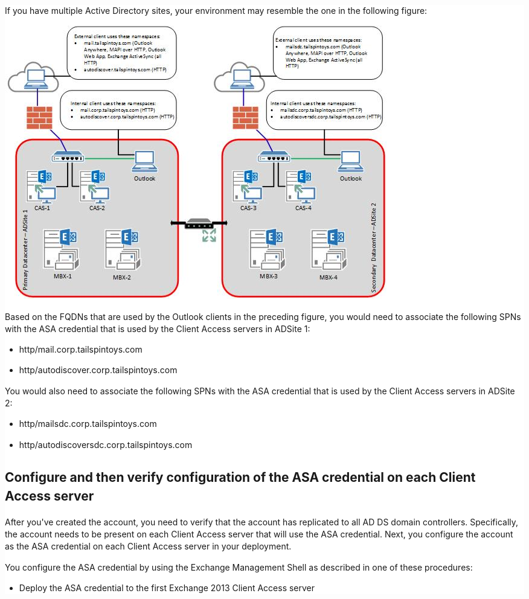 If you have multiple Active Directory sites, your environment may resemble the one in the following figure:

![CAS array with multiple AD sites and Kerberos auth](images/Ff808312.95b52bd8-7074-4055-8bd2-e6bf1f112b42(EXCHG.150).jpg "CAS array with multiple AD sites and Kerberos auth")

Based on the FQDNs that are used by the Outlook clients in the preceding figure, you would need to associate the following SPNs with the ASA credential that is used by the Client Access servers in ADSite 1:

  - http/mail.corp.tailspintoys.com

  - http/autodiscover.corp.tailspintoys.com

You would also need to associate the following SPNs with the ASA credential that is used by the Client Access servers in ADSite 2:

  - http/mailsdc.corp.tailspintoys.com

  - http/autodiscoversdc.corp.tailspintoys.com

## Configure and then verify configuration of the ASA credential on each Client Access server

After you've created the account, you need to verify that the account has replicated to all AD DS domain controllers. Specifically, the account needs to be present on each Client Access server that will use the ASA credential. Next, you configure the account as the ASA credential on each Client Access server in your deployment.

You configure the ASA credential by using the Exchange Management Shell as described in one of these procedures:

  - Deploy the ASA credential to the first Exchange 2013 Client Access server

